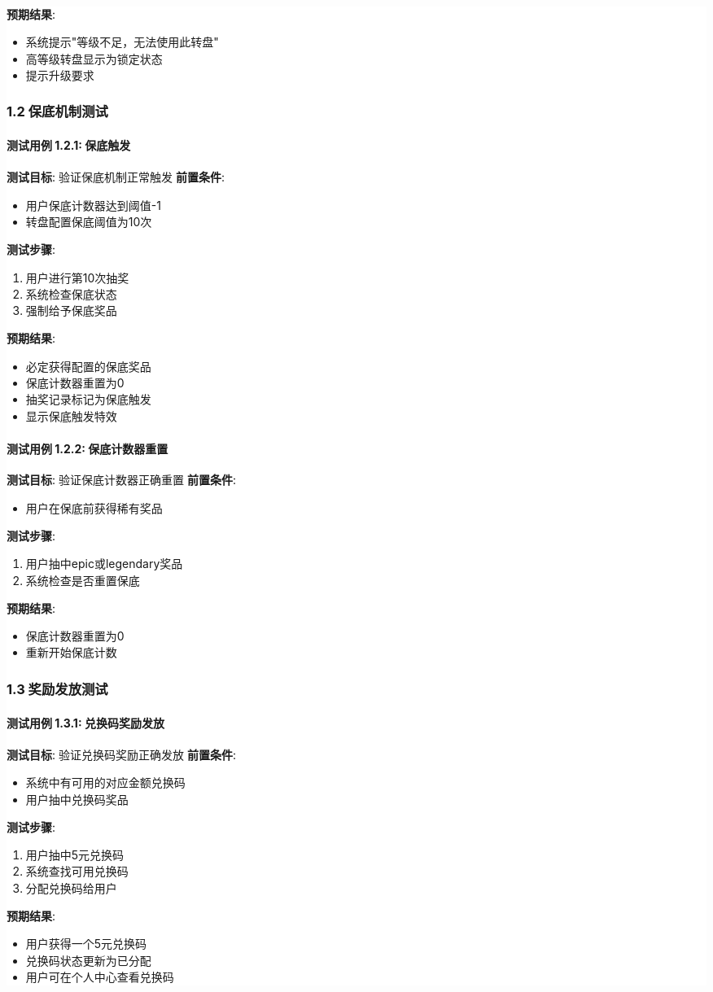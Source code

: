 **预期结果**:
- 系统提示"等级不足，无法使用此转盘"
- 高等级转盘显示为锁定状态
- 提示升级要求

### 1.2 保底机制测试

#### 测试用例 1.2.1: 保底触发
**测试目标**: 验证保底机制正常触发
**前置条件**: 
- 用户保底计数器达到阈值-1
- 转盘配置保底阈值为10次

**测试步骤**:
1. 用户进行第10次抽奖
2. 系统检查保底状态
3. 强制给予保底奖品

**预期结果**:
- 必定获得配置的保底奖品
- 保底计数器重置为0
- 抽奖记录标记为保底触发
- 显示保底触发特效

#### 测试用例 1.2.2: 保底计数器重置
**测试目标**: 验证保底计数器正确重置
**前置条件**: 
- 用户在保底前获得稀有奖品

**测试步骤**:
1. 用户抽中epic或legendary奖品
2. 系统检查是否重置保底

**预期结果**:
- 保底计数器重置为0
- 重新开始保底计数

### 1.3 奖励发放测试

#### 测试用例 1.3.1: 兑换码奖励发放
**测试目标**: 验证兑换码奖励正确发放
**前置条件**: 
- 系统中有可用的对应金额兑换码
- 用户抽中兑换码奖品

**测试步骤**:
1. 用户抽中5元兑换码
2. 系统查找可用兑换码
3. 分配兑换码给用户

**预期结果**:
- 用户获得一个5元兑换码
- 兑换码状态更新为已分配
- 用户可在个人中心查看兑换码
